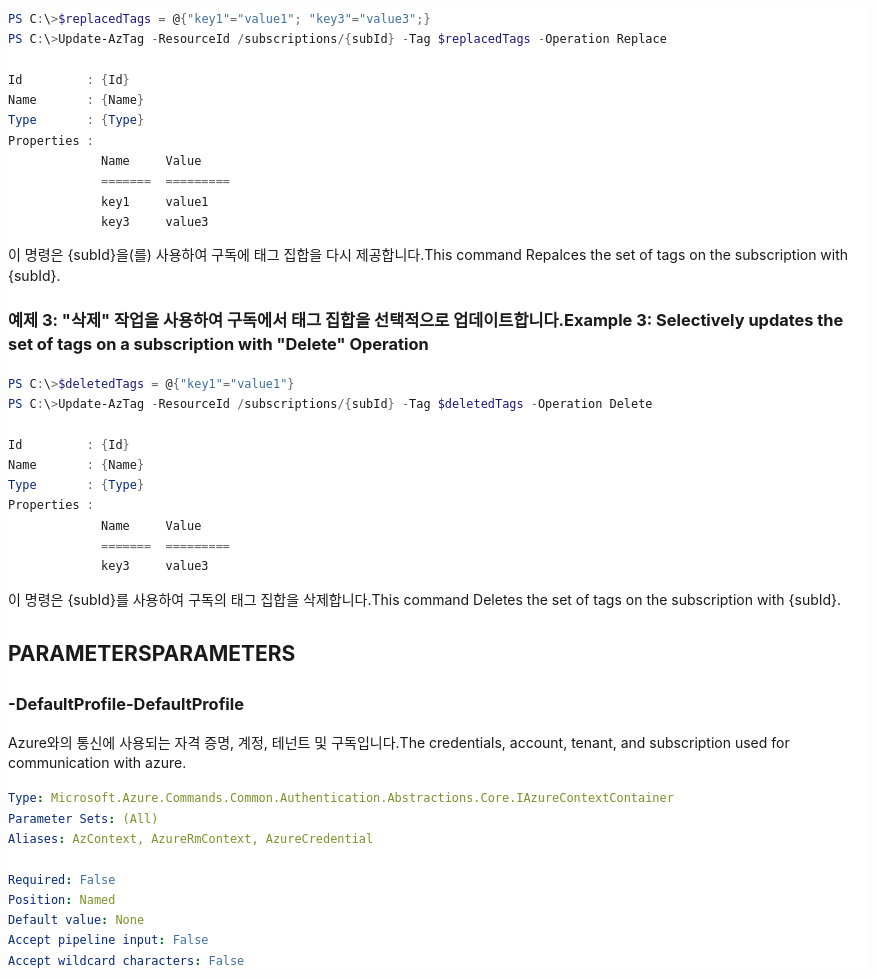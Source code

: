 ```powershell
PS C:\>$replacedTags = @{"key1"="value1"; "key3"="value3";}
PS C:\>Update-AzTag -ResourceId /subscriptions/{subId} -Tag $replacedTags -Operation Replace

Id         : {Id}
Name       : {Name}
Type       : {Type}
Properties :
             Name     Value
             =======  =========
             key1     value1
             key3     value3
```

<span data-ttu-id="b12c3-116">이 명령은 {subId}을(를) 사용하여 구독에 태그 집합을 다시 제공합니다.</span><span class="sxs-lookup"><span data-stu-id="b12c3-116">This command Repalces the set of tags on the subscription with {subId}.</span></span>

### <span data-ttu-id="b12c3-117">예제 3: "삭제" 작업을 사용하여 구독에서 태그 집합을 선택적으로 업데이트합니다.</span><span class="sxs-lookup"><span data-stu-id="b12c3-117">Example 3: Selectively updates the set of tags on a subscription with "Delete" Operation</span></span>

```powershell
PS C:\>$deletedTags = @{"key1"="value1"}
PS C:\>Update-AzTag -ResourceId /subscriptions/{subId} -Tag $deletedTags -Operation Delete

Id         : {Id}
Name       : {Name}
Type       : {Type}
Properties :
             Name     Value
             =======  =========
             key3     value3
```

<span data-ttu-id="b12c3-118">이 명령은 {subId}를 사용하여 구독의 태그 집합을 삭제합니다.</span><span class="sxs-lookup"><span data-stu-id="b12c3-118">This command Deletes the set of tags on the subscription with {subId}.</span></span>

## <span data-ttu-id="b12c3-119">PARAMETERS</span><span class="sxs-lookup"><span data-stu-id="b12c3-119">PARAMETERS</span></span>

### <span data-ttu-id="b12c3-120">-DefaultProfile</span><span class="sxs-lookup"><span data-stu-id="b12c3-120">-DefaultProfile</span></span>
<span data-ttu-id="b12c3-121">Azure와의 통신에 사용되는 자격 증명, 계정, 테넌트 및 구독입니다.</span><span class="sxs-lookup"><span data-stu-id="b12c3-121">The credentials, account, tenant, and subscription used for communication with azure.</span></span>

```yaml
Type: Microsoft.Azure.Commands.Common.Authentication.Abstractions.Core.IAzureContextContainer
Parameter Sets: (All)
Aliases: AzContext, AzureRmContext, AzureCredential

Required: False
Position: Named
Default value: None
Accept pipeline input: False
Accept wildcard characters: False
```
